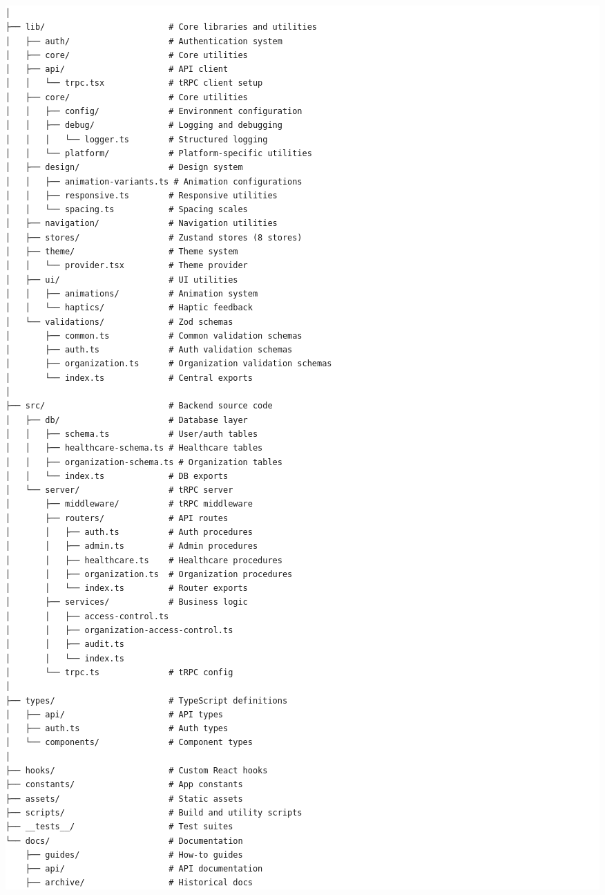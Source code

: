 ```
│
├── lib/                         # Core libraries and utilities
│   ├── auth/                    # Authentication system
│   ├── core/                    # Core utilities
│   ├── api/                     # API client
│   │   └── trpc.tsx             # tRPC client setup
│   ├── core/                    # Core utilities
│   │   ├── config/              # Environment configuration
│   │   ├── debug/               # Logging and debugging
│   │   │   └── logger.ts        # Structured logging
│   │   └── platform/            # Platform-specific utilities
│   ├── design/                  # Design system
│   │   ├── animation-variants.ts # Animation configurations
│   │   ├── responsive.ts        # Responsive utilities
│   │   └── spacing.ts           # Spacing scales
│   ├── navigation/              # Navigation utilities
│   ├── stores/                  # Zustand stores (8 stores)
│   ├── theme/                   # Theme system
│   │   └── provider.tsx         # Theme provider
│   ├── ui/                      # UI utilities
│   │   ├── animations/          # Animation system
│   │   └── haptics/             # Haptic feedback
│   └── validations/             # Zod schemas
│       ├── common.ts            # Common validation schemas
│       ├── auth.ts              # Auth validation schemas
│       ├── organization.ts      # Organization validation schemas
│       └── index.ts             # Central exports
│
├── src/                         # Backend source code
│   ├── db/                      # Database layer
│   │   ├── schema.ts            # User/auth tables
│   │   ├── healthcare-schema.ts # Healthcare tables
│   │   ├── organization-schema.ts # Organization tables
│   │   └── index.ts             # DB exports
│   └── server/                  # tRPC server
│       ├── middleware/          # tRPC middleware
│       ├── routers/             # API routes
│       │   ├── auth.ts          # Auth procedures
│       │   ├── admin.ts         # Admin procedures
│       │   ├── healthcare.ts    # Healthcare procedures
│       │   ├── organization.ts  # Organization procedures
│       │   └── index.ts         # Router exports
│       ├── services/            # Business logic
│       │   ├── access-control.ts
│       │   ├── organization-access-control.ts
│       │   ├── audit.ts
│       │   └── index.ts
│       └── trpc.ts              # tRPC config
│
├── types/                       # TypeScript definitions
│   ├── api/                     # API types
│   ├── auth.ts                  # Auth types
│   └── components/              # Component types
│
├── hooks/                       # Custom React hooks
├── constants/                   # App constants
├── assets/                      # Static assets
├── scripts/                     # Build and utility scripts
├── __tests__/                   # Test suites
└── docs/                        # Documentation
    ├── guides/                  # How-to guides
    ├── api/                     # API documentation
    ├── archive/                 # Historical docs
```